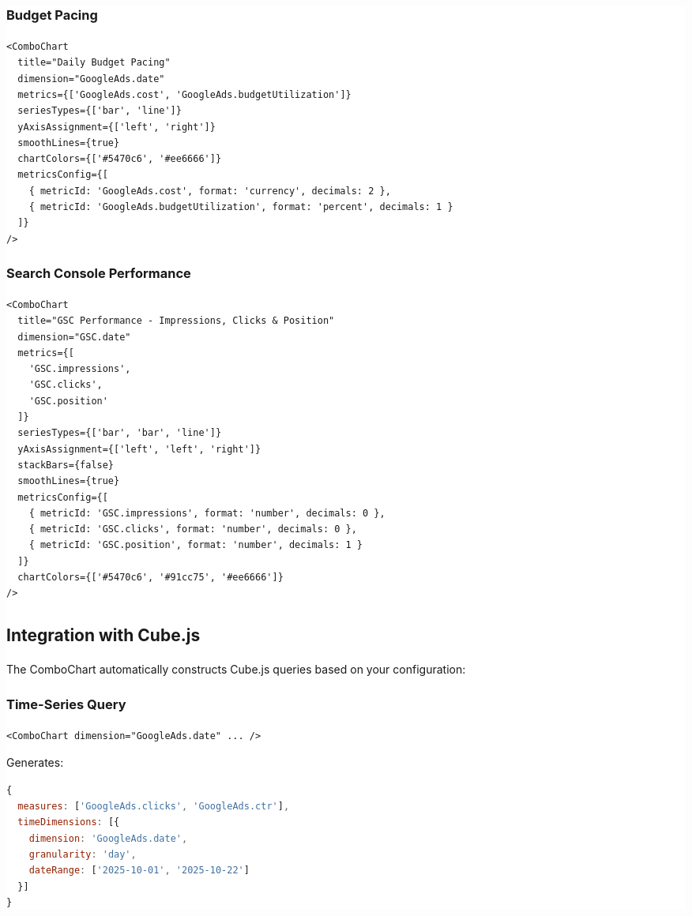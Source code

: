 ### Budget Pacing

```tsx
<ComboChart
  title="Daily Budget Pacing"
  dimension="GoogleAds.date"
  metrics={['GoogleAds.cost', 'GoogleAds.budgetUtilization']}
  seriesTypes={['bar', 'line']}
  yAxisAssignment={['left', 'right']}
  smoothLines={true}
  chartColors={['#5470c6', '#ee6666']}
  metricsConfig={[
    { metricId: 'GoogleAds.cost', format: 'currency', decimals: 2 },
    { metricId: 'GoogleAds.budgetUtilization', format: 'percent', decimals: 1 }
  ]}
/>
```

### Search Console Performance

```tsx
<ComboChart
  title="GSC Performance - Impressions, Clicks & Position"
  dimension="GSC.date"
  metrics={[
    'GSC.impressions',
    'GSC.clicks',
    'GSC.position'
  ]}
  seriesTypes={['bar', 'bar', 'line']}
  yAxisAssignment={['left', 'left', 'right']}
  stackBars={false}
  smoothLines={true}
  metricsConfig={[
    { metricId: 'GSC.impressions', format: 'number', decimals: 0 },
    { metricId: 'GSC.clicks', format: 'number', decimals: 0 },
    { metricId: 'GSC.position', format: 'number', decimals: 1 }
  ]}
  chartColors={['#5470c6', '#91cc75', '#ee6666']}
/>
```

## Integration with Cube.js

The ComboChart automatically constructs Cube.js queries based on your configuration:

### Time-Series Query

```tsx
<ComboChart dimension="GoogleAds.date" ... />
```

Generates:
```javascript
{
  measures: ['GoogleAds.clicks', 'GoogleAds.ctr'],
  timeDimensions: [{
    dimension: 'GoogleAds.date',
    granularity: 'day',
    dateRange: ['2025-10-01', '2025-10-22']
  }]
}
```
